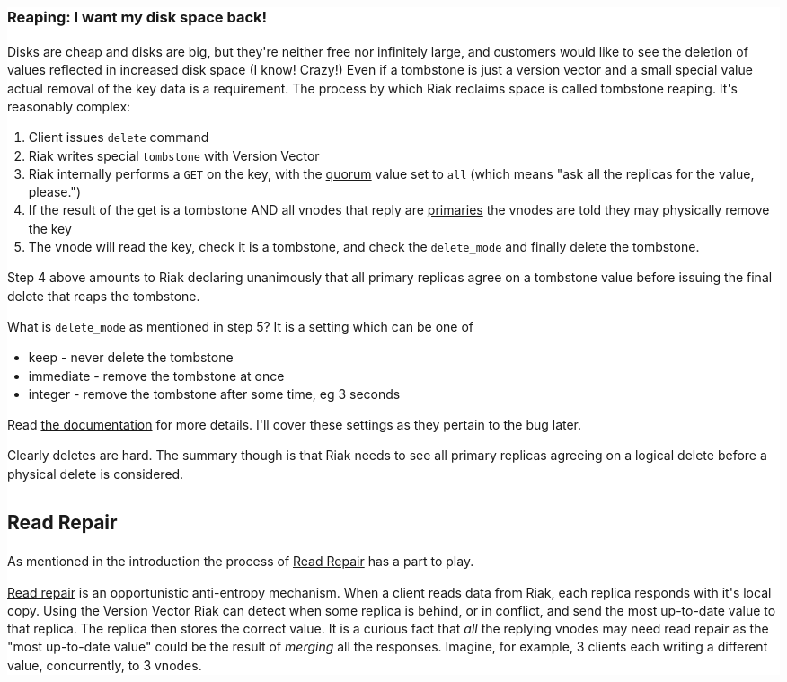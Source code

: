 ### Reaping: I want my disk space back!

Disks are cheap and disks are big, but they're neither free nor
infinitely large, and customers would like to see the deletion of
values reflected in increased disk space (I know! Crazy!) Even if a
tombstone is just a version vector and a small special value actual
removal of the key data is a requirement. The process by which Riak
reclaims space is called tombstone reaping. It's reasonably complex:

1. Client issues `delete` command
2. Riak writes special `tombstone` with Version Vector
3. Riak internally performs a `GET` on the key, with the [quorum](http://docs.basho.com/riak/latest/theory/concepts/glossary/#Quorum) value set to `all` (which means "ask all the replicas for the value, please.")
4. If the result of the get is a tombstone AND all vnodes that reply are [primaries](http://docs.basho.com/riak/latest/theory/concepts/glossary/#Sloppy-Quorum) the
    vnodes are told they may physically remove the key
5. The vnode will read the key, check it is a tombstone, and check the `delete_mode`
   and finally delete the tombstone.

Step 4 above amounts to Riak declaring unanimously that all primary
replicas agree on a tombstone value before issuing the final delete
that reaps the tombstone.

What is `delete_mode` as mentioned in step 5? It is a setting which can be one of

* keep - never delete the tombstone
* immediate - remove the tombstone at once
* integer - remove the tombstone after some time, eg 3 seconds

Read
[the documentation](http://docs.basho.com/riak/latest/ops/advanced/deletion/#Configuring-Object-Deletion)
for more details. I'll cover these settings as they pertain to the bug
later.

Clearly deletes are hard. The summary though is that Riak needs to see
all primary replicas agreeing on a logical delete before a physical
delete is considered.

## Read Repair

As mentioned in the introduction the process of
[Read Repair](http://docs.basho.com/riak/latest/theory/concepts/glossary/#Read-Repair)
has a part to play.

[Read repair](http://docs.basho.com/riak/latest/theory/concepts/Replication/#Read-Repair)
is an opportunistic anti-entropy mechanism. When a client reads data
from Riak, each replica responds with it's local copy. Using the
Version Vector Riak can detect when some replica is behind, or in
conflict, and send the most up-to-date value to that replica. The
replica then stores the correct value. It is a curious fact that _all_
the replying vnodes may need read repair as the "most up-to-date
value" could be the result of _merging_ all the responses. Imagine,
for example, 3 clients each writing a different value, concurrently,
to 3 vnodes.

